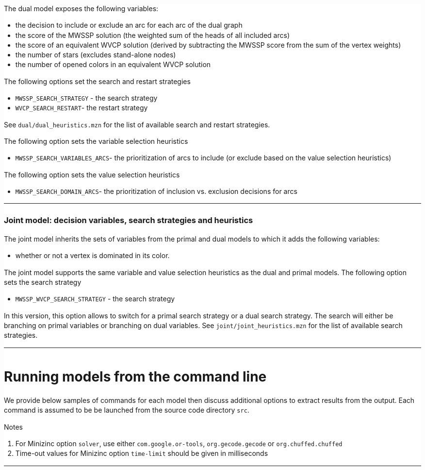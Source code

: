 The dual model exposes the following variables:

- the decision to include or exclude an arc for each arc of the dual graph
- the score of the MWSSP solution (the weighted sum of the heads of all included arcs)
- the score of an equivalent WVCP solution (derived by subtracting the MWSSP score from the sum of the vertex weights)
- the number of stars (excludes stand-alone nodes)
- the number of opened colors in an equivalent WVCP solution


The following options set the search and restart strategies

- `MWSSP_SEARCH_STRATEGY` - the search strategy
- `WVCP_SEARCH_RESTART`- the restart strategy

See `dual/dual_heuristics.mzn` for the list of available search and restart strategies.

The following option sets the variable selection heuristics

- `MWSSP_SEARCH_VARIABLES_ARCS`- the prioritization of arcs to include (or exclude based on the value selection heuristics)

The following option sets the value selection heuristics

- `MWSSP_SEARCH_DOMAIN_ARCS`- the prioritization of inclusion vs. exclusion decisions for arcs

---

### Joint model: decision variables, search strategies and heuristics

The joint model inherits the sets of variables from the primal and dual models to which it adds the following variables:

- whether or not a vertex is dominated in its color.

The joint model supports the same variable and value selection heuristics as the dual and primal models. The following option sets the search strategy 

- `MWSSP_WVCP_SEARCH_STRATEGY` - the search strategy


In this version, this option allows to switch for a primal search strategy or a dual search strategy. The search will either be branching on primal variables or branching on dual variables. See `joint/joint_heuristics.mzn` for the list of available search strategies.

---

# Running models from the command line

We provide below samples of commands for each model then discuss additional options to extract results from the output. Each command is assumed to be be launched from the source code directory `src`.

Notes

1. For Minizinc option `solver`, use either `com.google.or-tools`, `org.gecode.gecode` or `org.chuffed.chuffed`
2. Time-out values for Minizinc option `time-limit` should be given in milliseconds

---